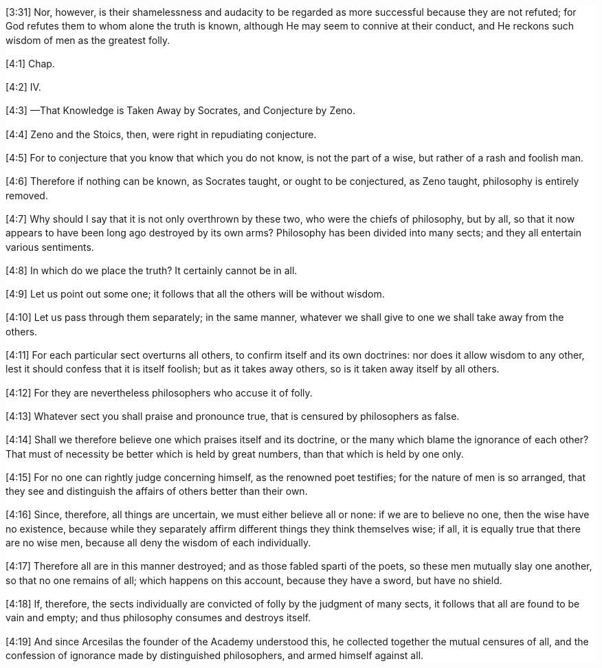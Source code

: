 [3:31] Nor, however, is their shamelessness and audacity to be regarded as more successful because they are not refuted; for God refutes them to whom alone the truth is known, although He may seem to connive at their conduct, and He reckons such wisdom of men as the greatest folly.

[4:1] Chap.

[4:2] IV.

[4:3] —That Knowledge is Taken Away by Socrates, and Conjecture by Zeno.

[4:4] Zeno and the Stoics, then, were right in repudiating conjecture.

[4:5] For to conjecture that you know that which you do not know, is not the part of a wise, but rather of a rash and foolish man.

[4:6] Therefore if nothing can be known, as Socrates taught, or ought to be conjectured, as Zeno taught, philosophy is entirely removed.

[4:7] Why should I say that it is not only overthrown by these two, who were the chiefs of philosophy, but by all, so that it now appears to have been long ago destroyed by its own arms? Philosophy has been divided into many sects; and they all entertain various sentiments.

[4:8] In which do we place the truth? It certainly cannot be in all.

[4:9] Let us point out some one; it follows that all the others will be without wisdom.

[4:10] Let us pass through them separately; in the same manner, whatever we shall give to one we shall take away from the others.

[4:11] For each particular sect overturns all others, to confirm itself and its own doctrines: nor does it allow wisdom to any other, lest it should confess that it is itself foolish; but as it takes away others, so is it taken away itself by all others.

[4:12] For they are nevertheless philosophers who accuse it of folly.

[4:13] Whatever sect you shall praise and pronounce true, that is censured by philosophers as false.

[4:14] Shall we therefore believe one which praises itself and its doctrine, or the many which blame the ignorance of each other? That must of necessity be better which is held by great numbers, than that which is held by one only.

[4:15] For no one can rightly judge concerning himself, as the renowned poet testifies; for the nature of men is so arranged, that they see and distinguish the affairs of others better than their own.

[4:16] Since, therefore, all things are uncertain, we must either believe all or none: if we are to believe no one, then the wise have no existence, because while they separately affirm different things they think themselves wise; if all, it is equally true that there are no wise men, because all deny the wisdom of each individually.

[4:17] Therefore all are in this manner destroyed; and as those fabled sparti of the poets, so these men mutually slay one another, so that no one remains of all; which happens on this account, because they have a sword, but have no shield.

[4:18] If, therefore, the sects individually are convicted of folly by the judgment of many sects, it follows that all are found to be vain and empty; and thus philosophy consumes and destroys itself.

[4:19] And since Arcesilas the founder of the Academy understood this, he collected together the mutual censures of all, and the confession of ignorance made by distinguished philosophers, and armed himself against all.
